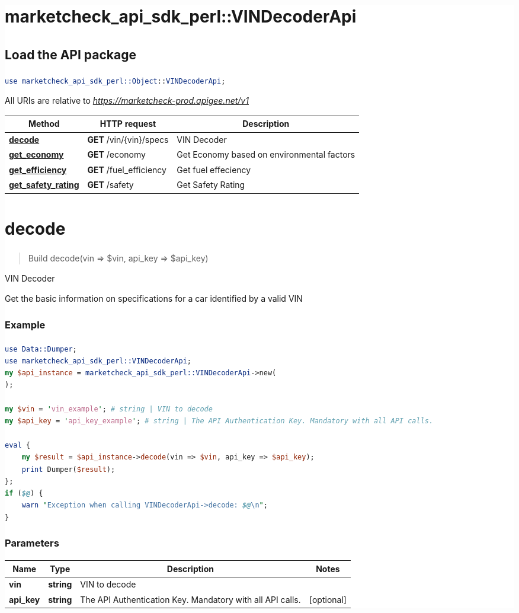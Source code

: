 # marketcheck_api_sdk_perl::VINDecoderApi

## Load the API package
```perl
use marketcheck_api_sdk_perl::Object::VINDecoderApi;
```

All URIs are relative to *https://marketcheck-prod.apigee.net/v1*

Method | HTTP request | Description
------------- | ------------- | -------------
[**decode**](VINDecoderApi.md#decode) | **GET** /vin/{vin}/specs | VIN Decoder
[**get_economy**](VINDecoderApi.md#get_economy) | **GET** /economy | Get Economy based on environmental factors
[**get_efficiency**](VINDecoderApi.md#get_efficiency) | **GET** /fuel_efficiency | Get fuel effeciency
[**get_safety_rating**](VINDecoderApi.md#get_safety_rating) | **GET** /safety | Get Safety Rating


# **decode**
> Build decode(vin => $vin, api_key => $api_key)

VIN Decoder

Get the basic information on specifications for a car identified by a valid VIN

### Example 
```perl
use Data::Dumper;
use marketcheck_api_sdk_perl::VINDecoderApi;
my $api_instance = marketcheck_api_sdk_perl::VINDecoderApi->new(
);

my $vin = 'vin_example'; # string | VIN to decode
my $api_key = 'api_key_example'; # string | The API Authentication Key. Mandatory with all API calls.

eval { 
    my $result = $api_instance->decode(vin => $vin, api_key => $api_key);
    print Dumper($result);
};
if ($@) {
    warn "Exception when calling VINDecoderApi->decode: $@\n";
}
```

### Parameters

Name | Type | Description  | Notes
------------- | ------------- | ------------- | -------------
 **vin** | **string**| VIN to decode | 
 **api_key** | **string**| The API Authentication Key. Mandatory with all API calls. | [optional] 
